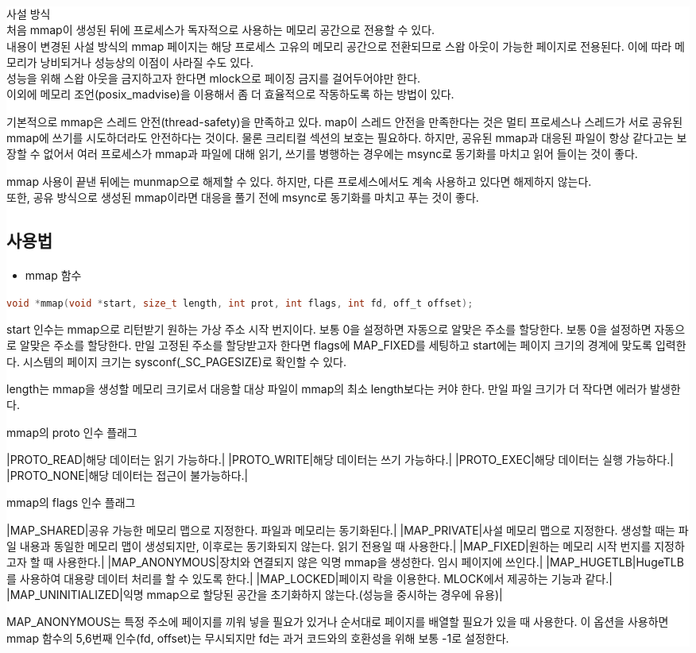 사설 방식<br>
처음 mmap이 생성된 뒤에 프로세스가 독자적으로 사용하는 메모리 공간으로 전용할 수 있다.<br>
내용이 변경된 사설 방식의 mmap 페이지는 해당 프로세스 고유의 메모리 공간으로 전환되므로 스왑 아웃이 가능한 페이지로 전용된다. 이에 따라 메모리가 낭비되거나 성능상의 이점이 사라질 수도 있다.<br>
성능을 위해 스왑 아웃을 금지하고자 한다면 mlock으로 페이징 금지를 걸어두어야만 한다.<br>
이외에 메모리 조언(posix_madvise)을 이용해서 좀 더 효율적으로 작동하도록 하는 방법이 있다.

기본적으로 mmap은 스레드 안전(thread-safety)을 만족하고 있다. map이 스레드 안전을 만족한다는 것은 멀티 프로세스나 스레드가 서로 공유된 mmap에 쓰기를 시도하더라도 안전하다는 것이다. 물론 크리티컬 섹션의 보호는 필요하다. 하지만, 공유된 mmap과 대응된 파일이 항상 같다고는 보장할 수 없어서 여러 프로세스가 mmap과 파일에 대해 읽기, 쓰기를 병행하는 경우에는 msync로 동기화를 마치고 읽어 들이는 것이 좋다.

mmap 사용이 끝낸 뒤에는 munmap으로 해제할 수 있다. 하지만, 다른 프로세스에서도 계속 사용하고 있다면 해제하지 않는다.<br>
또한, 공유 방식으로 생성된 mmap이라면 대응을 풀기 전에 msync로 동기화를 마치고 푸는 것이 좋다.

## 사용법

- mmap 함수

```c
void *mmap(void *start, size_t length, int prot, int flags, int fd, off_t offset);
```

start 인수는 mmap으로 리턴받기 원하는 가상 주소 시작 번지이다. 보통 0을 설정하면 자동으로 알맞은 주소를 할당한다. 보통 0을 설정하면 자동으로 알맞은 주소를 할당한다. 만일 고정된 주소를 할당받고자 한다면 flags에 MAP_FIXED를 세팅하고 start에는 페이지 크기의 경계에 맞도록 입력한다. 시스템의 페이지 크기는 sysconf(_SC_PAGESIZE)로 확인할 수 있다.

length는 mmap을 생성할 메모리 크기로서 대응할 대상 파일이 mmap의 최소 length보다는 커야 한다. 만일 파일 크기가 더 작다면 에러가 발생한다. 

mmap의 proto 인수 플래그

|PROTO_READ|해당 데이터는 읽기 가능하다.|
|PROTO_WRITE|해당 데이터는 쓰기 가능하다.|
|PROTO_EXEC|해당 데이터는 실행 가능하다.|
|PROTO_NONE|해당 데이터는 접근이 불가능하다.|

mmap의 flags 인수 플래그

|MAP_SHARED|공유 가능한 메모리 맵으로 지정한다. 파일과 메모리는 동기화된다.|
|MAP_PRIVATE|사설 메모리 맵으로 지정한다. 생성할 때는 파일 내용과 동일한 메모리 맵이 생성되지만, 이후로는 동기화되지 않는다. 읽기 전용일 때 사용한다.|
|MAP_FIXED|원하는 메모리 시작 번지를 지정하고자 할 때 사용한다.|
|MAP_ANONYMOUS|장치와 연결되지 않은 익명 mmap을 생성한다. 임시 페이지에 쓰인다.|
|MAP_HUGETLB|HugeTLB를 사용하여 대용량 데이터 처리를 할 수 있도록 한다.|
|MAP_LOCKED|페이지 락을 이용한다. MLOCK에서 제공하는 기능과 같다.|
|MAP_UNINITIALIZED|익명 mmap으로 할당된 공간을 초기화하지 않는다.(성능을 중시하는 경우에 유용)|

MAP_ANONYMOUS는 특정 주소에 페이지를 끼워 넣을 필요가 있거나 순서대로 페이지를 배열할 필요가 있을 때 사용한다. 이 옵션을 사용하면 mmap 함수의 5,6번째 인수(fd, offset)는 무시되지만 fd는 과거 코드와의 호환성을 위해 보통 -1로 설정한다.
